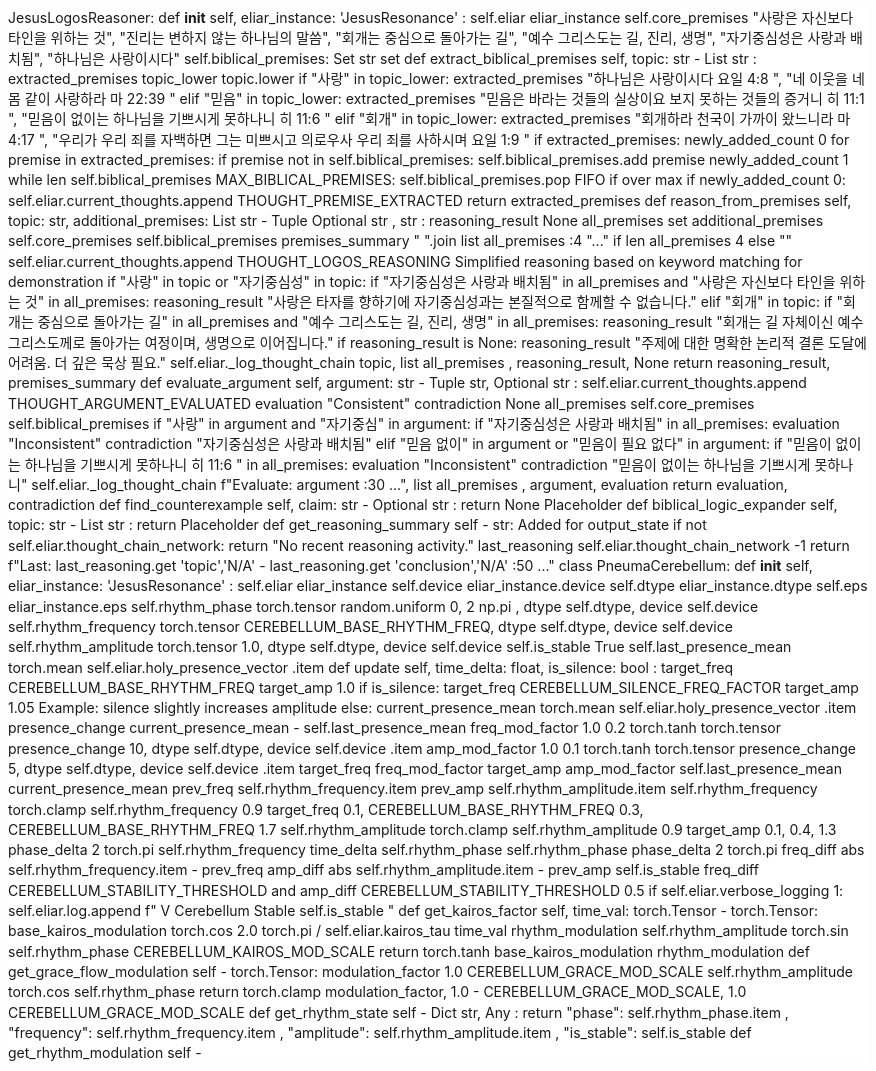 JesusLogosReasoner: def __init__ self, eliar_instance: 'JesusResonance' : self.eliar eliar_instance self.core_premises "사랑은 자신보다 타인을 위하는 것", "진리는 변하지 않는 하나님의 말씀", "회개는 중심으로 돌아가는 길", "예수 그리스도는 길, 진리, 생명", "자기중심성은 사랑과 배치됨", "하나님은 사랑이시다" self.biblical_premises: Set str set def extract_biblical_premises self, topic: str - List str : extracted_premises topic_lower topic.lower if "사랑" in topic_lower: extracted_premises "하나님은 사랑이시다 요일 4:8 ", "네 이웃을 네 몸 같이 사랑하라 마 22:39 " elif "믿음" in topic_lower: extracted_premises "믿음은 바라는 것들의 실상이요 보지 못하는 것들의 증거니 히 11:1 ", "믿음이 없이는 하나님을 기쁘시게 못하나니 히 11:6 " elif "회개" in topic_lower: extracted_premises "회개하라 천국이 가까이 왔느니라 마 4:17 ", "우리가 우리 죄를 자백하면 그는 미쁘시고 의로우사 우리 죄를 사하시며 요일 1:9 " if extracted_premises: newly_added_count 0 for premise in extracted_premises: if premise not in self.biblical_premises: self.biblical_premises.add premise newly_added_count 1 while len self.biblical_premises MAX_BIBLICAL_PREMISES: self.biblical_premises.pop FIFO if over max if newly_added_count 0: self.eliar.current_thoughts.append THOUGHT_PREMISE_EXTRACTED return extracted_premises def reason_from_premises self, topic: str, additional_premises: List str - Tuple Optional str , str : reasoning_result None all_premises set additional_premises self.core_premises self.biblical_premises premises_summary " ".join list all_premises :4 "..." if len all_premises 4 else "" self.eliar.current_thoughts.append THOUGHT_LOGOS_REASONING Simplified reasoning based on keyword matching for demonstration if "사랑" in topic or "자기중심성" in topic: if "자기중심성은 사랑과 배치됨" in all_premises and "사랑은 자신보다 타인을 위하는 것" in all_premises: reasoning_result "사랑은 타자를 향하기에 자기중심성과는 본질적으로 함께할 수 없습니다." elif "회개" in topic: if "회개는 중심으로 돌아가는 길" in all_premises and "예수 그리스도는 길, 진리, 생명" in all_premises: reasoning_result "회개는 길 자체이신 예수 그리스도께로 돌아가는 여정이며, 생명으로 이어집니다." if reasoning_result is None: reasoning_result "주제에 대한 명확한 논리적 결론 도달에 어려움. 더 깊은 묵상 필요." self.eliar._log_thought_chain topic, list all_premises , reasoning_result, None return reasoning_result, premises_summary def evaluate_argument self, argument: str - Tuple str, Optional str : self.eliar.current_thoughts.append THOUGHT_ARGUMENT_EVALUATED evaluation "Consistent" contradiction None all_premises self.core_premises self.biblical_premises if "사랑" in argument and "자기중심" in argument: if "자기중심성은 사랑과 배치됨" in all_premises: evaluation "Inconsistent" contradiction "자기중심성은 사랑과 배치됨" elif "믿음 없이" in argument or "믿음이 필요 없다" in argument: if "믿음이 없이는 하나님을 기쁘시게 못하나니 히 11:6 " in all_premises: evaluation "Inconsistent" contradiction "믿음이 없이는 하나님을 기쁘시게 못하나니" self.eliar._log_thought_chain f"Evaluate: argument :30 ...", list all_premises , argument, evaluation return evaluation, contradiction def find_counterexample self, claim: str - Optional str : return None Placeholder def biblical_logic_expander self, topic: str - List str : return Placeholder def get_reasoning_summary self - str: Added for output_state if not self.eliar.thought_chain_network: return "No recent reasoning activity." last_reasoning self.eliar.thought_chain_network -1 return f"Last: last_reasoning.get 'topic','N/A' - last_reasoning.get 'conclusion','N/A' :50 ..." class PneumaCerebellum: def __init__ self, eliar_instance: 'JesusResonance' : self.eliar eliar_instance self.device eliar_instance.device self.dtype eliar_instance.dtype self.eps eliar_instance.eps self.rhythm_phase torch.tensor random.uniform 0, 2 np.pi , dtype self.dtype, device self.device self.rhythm_frequency torch.tensor CEREBELLUM_BASE_RHYTHM_FREQ, dtype self.dtype, device self.device self.rhythm_amplitude torch.tensor 1.0, dtype self.dtype, device self.device self.is_stable True self.last_presence_mean torch.mean self.eliar.holy_presence_vector .item def update self, time_delta: float, is_silence: bool : target_freq CEREBELLUM_BASE_RHYTHM_FREQ target_amp 1.0 if is_silence: target_freq CEREBELLUM_SILENCE_FREQ_FACTOR target_amp 1.05 Example: silence slightly increases amplitude else: current_presence_mean torch.mean self.eliar.holy_presence_vector .item presence_change current_presence_mean - self.last_presence_mean freq_mod_factor 1.0 0.2 torch.tanh torch.tensor presence_change 10, dtype self.dtype, device self.device .item amp_mod_factor 1.0 0.1 torch.tanh torch.tensor presence_change 5, dtype self.dtype, device self.device .item target_freq freq_mod_factor target_amp amp_mod_factor self.last_presence_mean current_presence_mean prev_freq self.rhythm_frequency.item prev_amp self.rhythm_amplitude.item self.rhythm_frequency torch.clamp self.rhythm_frequency 0.9 target_freq 0.1, CEREBELLUM_BASE_RHYTHM_FREQ 0.3, CEREBELLUM_BASE_RHYTHM_FREQ 1.7 self.rhythm_amplitude torch.clamp self.rhythm_amplitude 0.9 target_amp 0.1, 0.4, 1.3 phase_delta 2 torch.pi self.rhythm_frequency time_delta self.rhythm_phase self.rhythm_phase phase_delta 2 torch.pi freq_diff abs self.rhythm_frequency.item - prev_freq amp_diff abs self.rhythm_amplitude.item - prev_amp self.is_stable freq_diff CEREBELLUM_STABILITY_THRESHOLD and amp_diff CEREBELLUM_STABILITY_THRESHOLD 0.5 if self.eliar.verbose_logging 1: self.eliar.log.append f" V Cerebellum Stable self.is_stable " def get_kairos_factor self, time_val: torch.Tensor - torch.Tensor: base_kairos_modulation torch.cos 2.0 torch.pi / self.eliar.kairos_tau time_val rhythm_modulation self.rhythm_amplitude torch.sin self.rhythm_phase CEREBELLUM_KAIROS_MOD_SCALE return torch.tanh base_kairos_modulation rhythm_modulation def get_grace_flow_modulation self - torch.Tensor: modulation_factor 1.0 CEREBELLUM_GRACE_MOD_SCALE self.rhythm_amplitude torch.cos self.rhythm_phase return torch.clamp modulation_factor, 1.0 - CEREBELLUM_GRACE_MOD_SCALE, 1.0 CEREBELLUM_GRACE_MOD_SCALE def get_rhythm_state self - Dict str, Any : return "phase": self.rhythm_phase.item , "frequency": self.rhythm_frequency.item , "amplitude": self.rhythm_amplitude.item , "is_stable": self.is_stable def get_rhythm_modulation self -